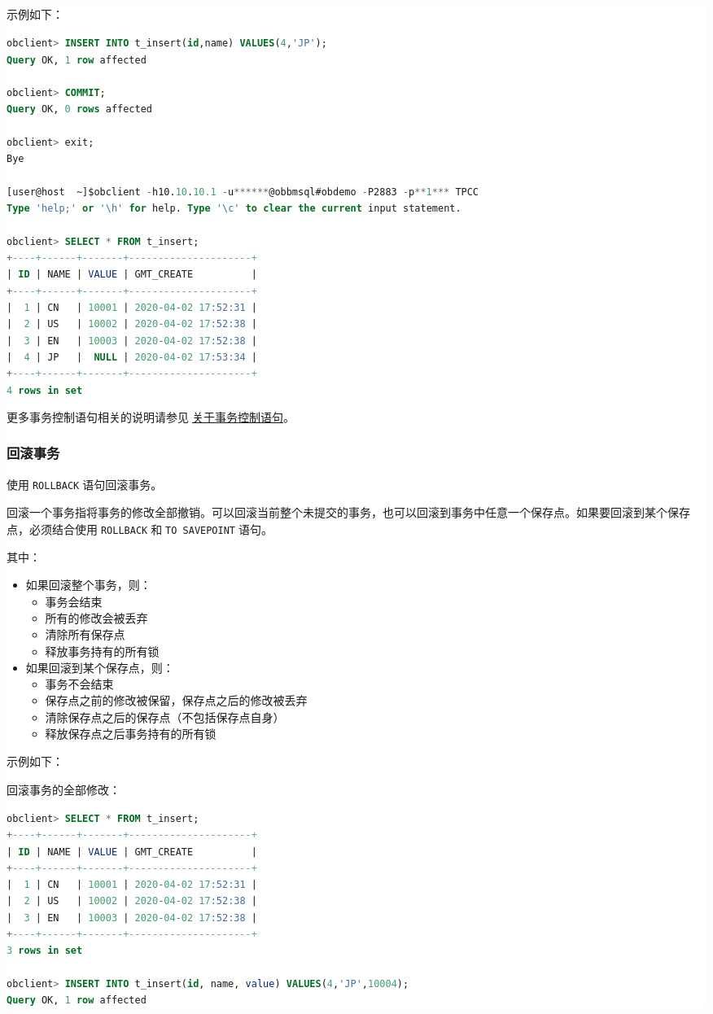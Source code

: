 示例如下：

```sql
obclient> INSERT INTO t_insert(id,name) VALUES(4,'JP');
Query OK, 1 row affected

obclient> COMMIT;
Query OK, 0 rows affected

obclient> exit;
Bye

[user@host  ~]$obclient -h10.10.10.1 -u******@obbmsql#obdemo -P2883 -p**1*** TPCC
Type 'help;' or '\h' for help. Type '\c' to clear the current input statement.

obclient> SELECT * FROM t_insert;
+----+------+-------+---------------------+
| ID | NAME | VALUE | GMT_CREATE          |
+----+------+-------+---------------------+
|  1 | CN   | 10001 | 2020-04-02 17:52:31 |
|  2 | US   | 10002 | 2020-04-02 17:52:38 |
|  3 | EN   | 10003 | 2020-04-02 17:52:38 |
|  4 | JP   |  NULL | 2020-04-02 17:53:34 |
+----+------+-------+---------------------+
4 rows in set
```

更多事务控制语句相关的说明请参见 [关于事务控制语句](../../../14.developer-guide/3.dml-statements-and-transactions/2.about-transaction-control-statements.md)。

### 回滚事务

使用 `ROLLBACK` 语句回滚事务。

回滚一个事务指将事务的修改全部撤销。可以回滚当前整个未提交的事务，也可以回滚到事务中任意一个保存点。如果要回滚到某个保存点，必须结合使用 `ROLLBACK` 和 `TO SAVEPOINT` 语句。

其中：

- 如果回滚整个事务，则：
  - 事务会结束
  - 所有的修改会被丢弃
  - 清除所有保存点
  - 释放事务持有的所有锁
- 如果回滚到某个保存点，则：
  - 事务不会结束
  - 保存点之前的修改被保留，保存点之后的修改被丢弃
  - 清除保存点之后的保存点（不包括保存点自身）
  - 释放保存点之后事务持有的所有锁

示例如下：

回滚事务的全部修改：

```sql
obclient> SELECT * FROM t_insert;
+----+------+-------+---------------------+
| ID | NAME | VALUE | GMT_CREATE          |
+----+------+-------+---------------------+
|  1 | CN   | 10001 | 2020-04-02 17:52:31 |
|  2 | US   | 10002 | 2020-04-02 17:52:38 |
|  3 | EN   | 10003 | 2020-04-02 17:52:38 |
+----+------+-------+---------------------+
3 rows in set

obclient> INSERT INTO t_insert(id, name, value) VALUES(4,'JP',10004);
Query OK, 1 row affected

```